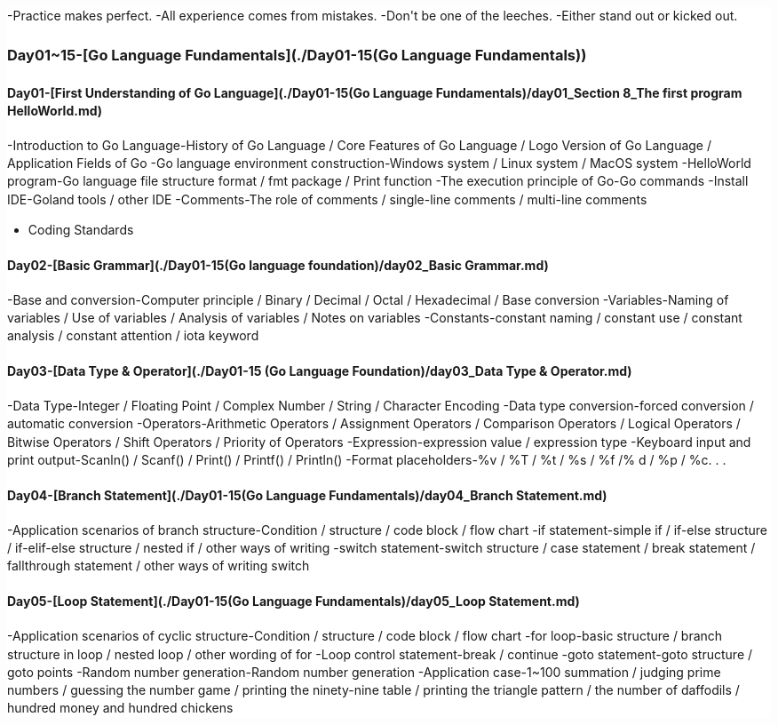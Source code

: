 -Practice makes perfect.
-All experience comes from mistakes.
-Don't be one of the leeches.
-Either stand out or kicked out.
### Day01~15-[Go Language Fundamentals](./Day01-15(Go Language Fundamentals))
#### Day01-[First Understanding of Go Language](./Day01-15(Go Language Fundamentals)/day01_Section 8_The first program HelloWorld.md)
-Introduction to Go Language-History of Go Language / Core Features of Go Language / Logo Version of Go Language / Application Fields of Go
-Go language environment construction-Windows system / Linux system / MacOS system
-HelloWorld program-Go language file structure format / fmt package / Print function
-The execution principle of Go-Go commands
-Install IDE-Goland tools / other IDE
-Comments-The role of comments / single-line comments / multi-line comments
- Coding Standards
#### Day02-[Basic Grammar](./Day01-15(Go language foundation)/day02_Basic Grammar.md)
-Base and conversion-Computer principle / Binary / Decimal / Octal / Hexadecimal / Base conversion
-Variables-Naming of variables / Use of variables / Analysis of variables / Notes on variables
-Constants-constant naming / constant use / constant analysis / constant attention / iota keyword
#### Day03-[Data Type & Operator](./Day01-15 (Go Language Foundation)/day03_Data Type & Operator.md)
-Data Type-Integer / Floating Point / Complex Number / String / Character Encoding
-Data type conversion-forced conversion / automatic conversion
-Operators-Arithmetic Operators / Assignment Operators / Comparison Operators / Logical Operators / Bitwise Operators / Shift Operators / Priority of Operators
-Expression-expression value / expression type
-Keyboard input and print output-Scanln() / Scanf() / Print() / Printf() / Println()
-Format placeholders-%v / %T / %t / %s / %f /% d / %p / %c. . .

#### Day04-[Branch Statement](./Day01-15(Go Language Fundamentals)/day04_Branch Statement.md)
-Application scenarios of branch structure-Condition / structure / code block / flow chart
-if statement-simple if / if-else structure / if-elif-else structure / nested if / other ways of writing
-switch statement-switch structure / case statement / break statement / fallthrough statement / other ways of writing switch

#### Day05-[Loop Statement](./Day01-15(Go Language Fundamentals)/day05_Loop Statement.md)
-Application scenarios of cyclic structure-Condition / structure / code block / flow chart
-for loop-basic structure / branch structure in loop / nested loop / other wording of for
-Loop control statement-break / continue
-goto statement-goto structure / goto points
-Random number generation-Random number generation
-Application case-1~100 summation / judging prime numbers / guessing the number game / printing the ninety-nine table / printing the triangle pattern / the number of daffodils / hundred money and hundred chickens
